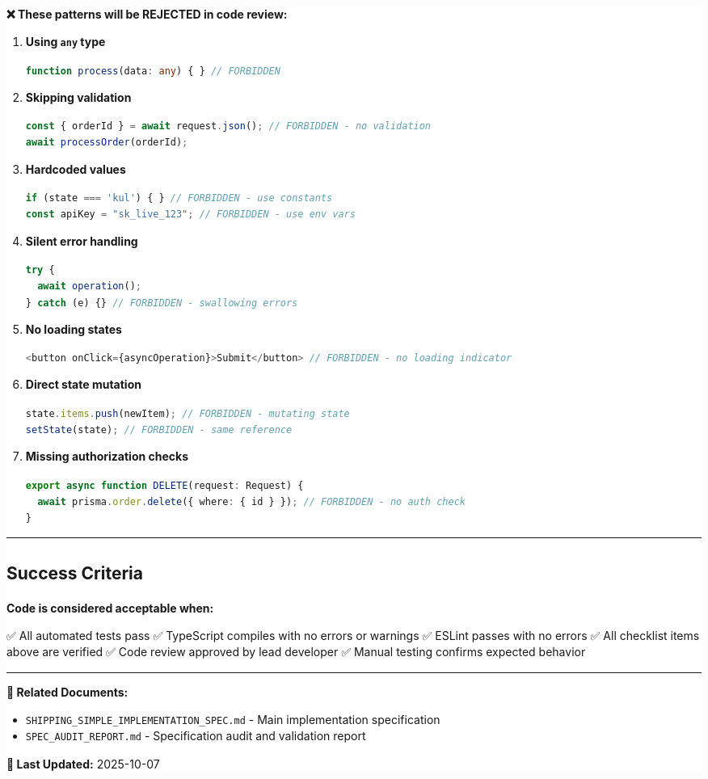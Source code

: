 **❌ These patterns will be REJECTED in code review:**

1. **Using `any` type**
   ```typescript
   function process(data: any) { } // FORBIDDEN
   ```

2. **Skipping validation**
   ```typescript
   const { orderId } = await request.json(); // FORBIDDEN - no validation
   await processOrder(orderId);
   ```

3. **Hardcoded values**
   ```typescript
   if (state === 'kul') { } // FORBIDDEN - use constants
   const apiKey = "sk_live_123"; // FORBIDDEN - use env vars
   ```

4. **Silent error handling**
   ```typescript
   try {
     await operation();
   } catch (e) {} // FORBIDDEN - swallowing errors
   ```

5. **No loading states**
   ```typescript
   <button onClick={asyncOperation}>Submit</button> // FORBIDDEN - no loading indicator
   ```

6. **Direct state mutation**
   ```typescript
   state.items.push(newItem); // FORBIDDEN - mutating state
   setState(state); // FORBIDDEN - same reference
   ```

7. **Missing authorization checks**
   ```typescript
   export async function DELETE(request: Request) {
     await prisma.order.delete({ where: { id } }); // FORBIDDEN - no auth check
   }
   ```

---

## Success Criteria

**Code is considered acceptable when:**

✅ All automated tests pass
✅ TypeScript compiles with no errors or warnings
✅ ESLint passes with no errors
✅ All checklist items above are verified
✅ Code review approved by lead developer
✅ Manual testing confirms expected behavior

---

**📖 Related Documents:**
- `SHIPPING_SIMPLE_IMPLEMENTATION_SPEC.md` - Main implementation specification
- `SPEC_AUDIT_REPORT.md` - Specification audit and validation report

**🔄 Last Updated:** 2025-10-07
